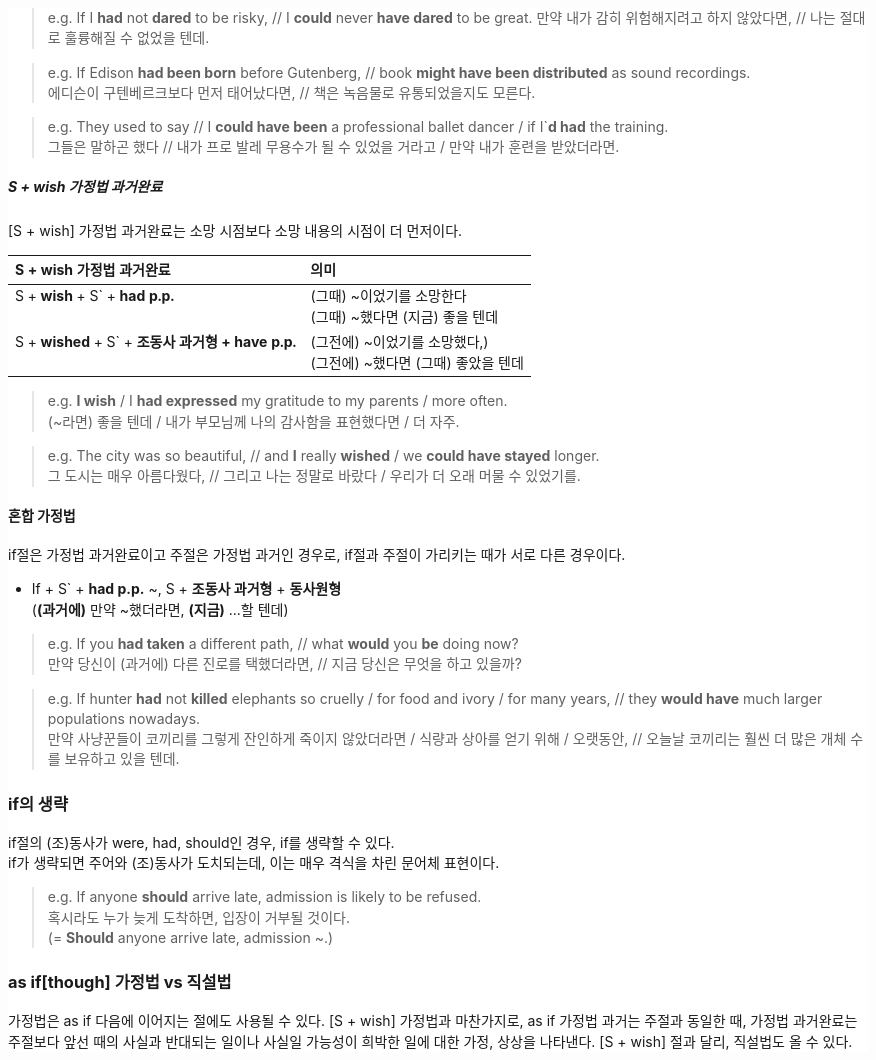 
>e.g. If I **had** not **dared** to be risky, // I **could** never **have dared** to be great.
만약 내가 감히 위험해지려고 하지 않았다면, // 나는 절대로 훌륭해질 수 없었을 텐데.

>e.g. If Edison **had been born** before Gutenberg, // book **might have been distributed** as sound recordings.<br/>
에디슨이 구텐베르크보다 먼저 태어났다면, // 책은 녹음물로 유통되었을지도 모른다.

>e.g. They used to say // I **could have been** a professional ballet dancer / if I\`**d had** the training.<br/>
그들은 말하곤 했다 // 내가 프로 발레 무용수가 될 수 있었을 거라고 / 만약 내가 훈련을 받았더라면.


##### S + wish 가정법 과거완료

[S + wish] 가정법 과거완료는 소망 시점보다 소망 내용의 시점이 더 먼저이다.


| S + wish 가정법 과거완료 | 의미 |
|:--|:--|
| S + **wish** + S\` + **had p.p.** | (그때) ~이었기를 소망한다<br/>(그때) ~했다면 (지금) 좋을 텐데 |
| S + **wished** + S\` + **조동사 과거형 + have p.p.** |	(그전에) ~이었기를 소망했다,)<br/>(그전에) ~했다면 (그때) 좋았을 텐데 |

>e.g. **I wish** / I **had expressed** my gratitude to my parents / more often.<br/>
(~라면) 좋을 텐데 / 내가 부모님께 나의 감사함을 표현했다면 / 더 자주.

>e.g. The city was so beautiful, // and **I** really **wished** / we **could have stayed** longer.<br/>
그 도시는 매우 아름다웠다, // 그리고 나는 정말로 바랐다 / 우리가 더 오래 머물 수 있었기를.

#### 혼합 가정법

if절은 가정법 과거완료이고 주절은 가정법 과거인 경우로, if절과 주절이 가리키는 때가 서로 다른 경우이다.

- If + S\` + **had p.p.** ~, S + **조동사 과거형** + **동사원형**<br/>(**(과거에)** 만약 ~했더라면, **(지금)** ...할 텐데)

>e.g. If you **had taken** a different path, // what **would** you **be** doing now?<br/>
만약 당신이 (과거에) 다른 진로를 택했더라면, // 지금 당신은 무엇을 하고 있을까?

>e.g. If hunter **had** not **killed** elephants so cruelly / for food and ivory / for many years, // they **would have** much larger populations nowadays.<br/>
만약 사냥꾼들이 코끼리를 그렇게 잔인하게 죽이지 않았더라면 / 식량과 상아를 얻기 위해 / 오랫동안, // 오늘날 코끼리는 훨씬 더 많은 개체 수를 보유하고 있을 텐데.


### if의 생략

if절의 (조)동사가 were, had, should인 경우, if를 생략할 수 있다.<br/>if가 생략되면 주어와 (조)동사가 도치되는데, 이는 매우 격식을 차린 문어체 표현이다.

>e.g. If anyone **should** arrive late, admission is likely to be refused.<br/>
혹시라도 누가 늦게 도착하면, 입장이 거부될 것이다.<br/>
(= **Should** anyone arrive late, admission ~.)


### as if\[though\] 가정법 vs 직설법

가정법은 as if 다음에 이어지는 절에도 사용될 수 있다. [S + wish] 가정법과 마찬가지로, as if 가정법 과거는 주절과 동일한 때, 가정법 과거완료는 주절보다 앞선 때의 사실과 반대되는 일이나 사실일 가능성이 희박한 일에 대한 가정, 상상을 나타낸다. [S + wish] 절과 달리, 직설법도 올 수 있다.
